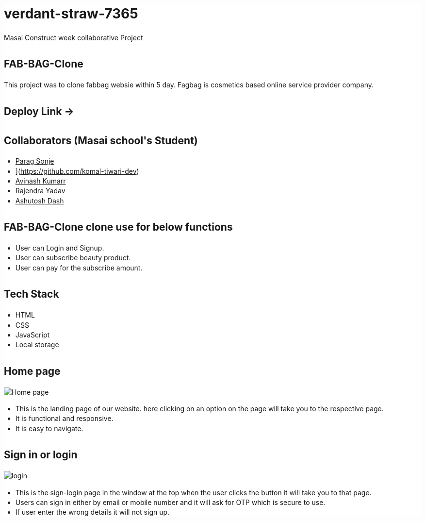 # verdant-straw-7365
Masai Construct week collaborative  Project



## FAB-BAG-Clone
This project was to clone fabbag websie within 5 day. Fagbag is cosmetics based online service provider company.
## Deploy Link -> 
## Collaborators (Masai school's Student)
 - [Parag Sonje](https://github.com/chandan0531)
 - ](https://github.com/komal-tiwari-dev)
 - [Avinash Kumarr](https://github.com/avinash-here)
- [Rajendra Yadav](https://github.com/R-Yaduvanshi)
- [Ashutosh Dash](https://github.com/ashutoshdash9878)

## FAB-BAG-Clone clone use for below functions
- User can Login and Signup.
- User can subscribe beauty product.
- User can pay for the subscribe amount. 

## Tech Stack
- HTML
- CSS
- JavaScript
- Local storage

## Home page

<img width="958" alt="Home page" src="https://user-images.githubusercontent.com/101566029/185668434-91b9d887-2280-4579-800b-e1a3f135ff0a.png">

- This is the landing page of our website. here clicking on an option on the page will take you to the respective page.
- It is functional and responsive.
- It is easy to navigate.



## Sign in or login

<img width="961" alt="login" src="https://user-images.githubusercontent.com/101566029/185671163-c292fadb-d853-4f42-b910-e5e00d41738c.png">


- This is the sign-login page in the window at the top when the user clicks the button it will take you to that page.
- Users can sign in either by email or mobile number and it will ask for OTP which is secure to use.
- If user enter the wrong details it will not sign up.
